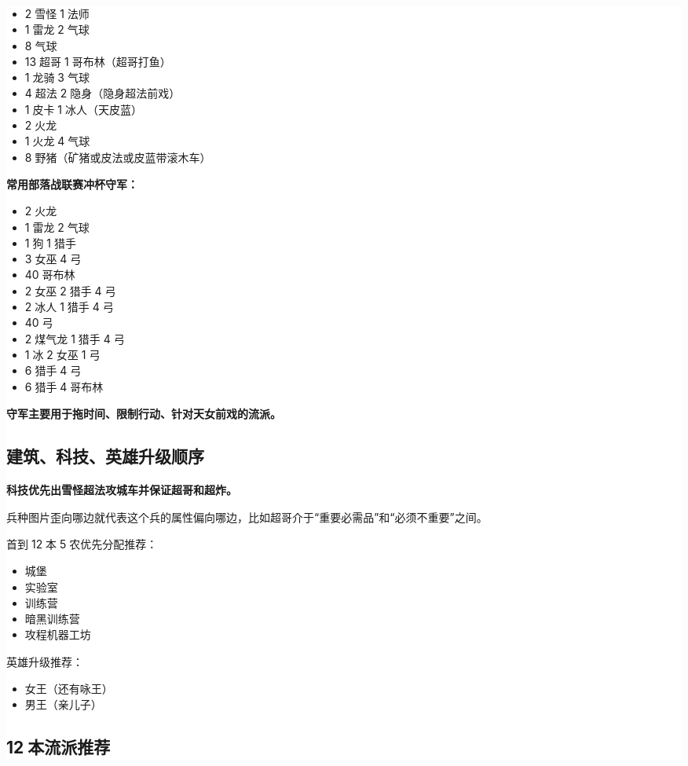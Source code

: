 - 2 雪怪 1 法师
- 1 雷龙 2 气球
- 8 气球
- 13 超哥 1 哥布林（超哥打鱼）
- 1 龙骑 3 气球
- 4 超法 2 隐身（隐身超法前戏）
- 1 皮卡 1 冰人（天皮蓝）
- 2 火龙
- 1 火龙 4 气球
- 8 野猪（矿猪或皮法或皮蓝带滚木车）

**常用部落战联赛冲杯守军：**

- 2 火龙
- 1 雷龙 2 气球
- 1 狗 1 猎手
- 3 女巫 4 弓
- 40 哥布林
- 2 女巫 2 猎手 4 弓
- 2 冰人 1 猎手 4 弓
- 40 弓
- 2 煤气龙 1 猎手 4 弓
- 1 冰 2 女巫 1 弓
- 6 猎手 4 弓
- 6 猎手 4 哥布林

**守军主要用于拖时间、限制行动、针对天女前戏的流派。**

## 建筑、科技、英雄升级顺序

**科技优先出雪怪超法攻城车并保证超哥和超炸。**

<Pic src="/p/3074/742ce5f49890fe2c8b6217a982e83323.jpg" width="898" height="743" alt="各个兵种升级的重要程度" maxWidth="600px" />

兵种图片歪向哪边就代表这个兵的属性偏向哪边，比如超哥介于“重要必需品”和“必须不重要”之间。

<Pic src="/p/3074/9807b3f4f877b9ec4fc67f559621612f.jpg" width="1168" height="736" alt="建筑升级顺序图" maxWidth="600px" />

首到 12 本 5 农优先分配推荐：

- 城堡
- 实验室
- 训练营
- 暗黑训练营
- 攻程机器工坊

英雄升级推荐：

- 女王（还有咏王）
- 男王（亲儿子）

## 12 本流派推荐
